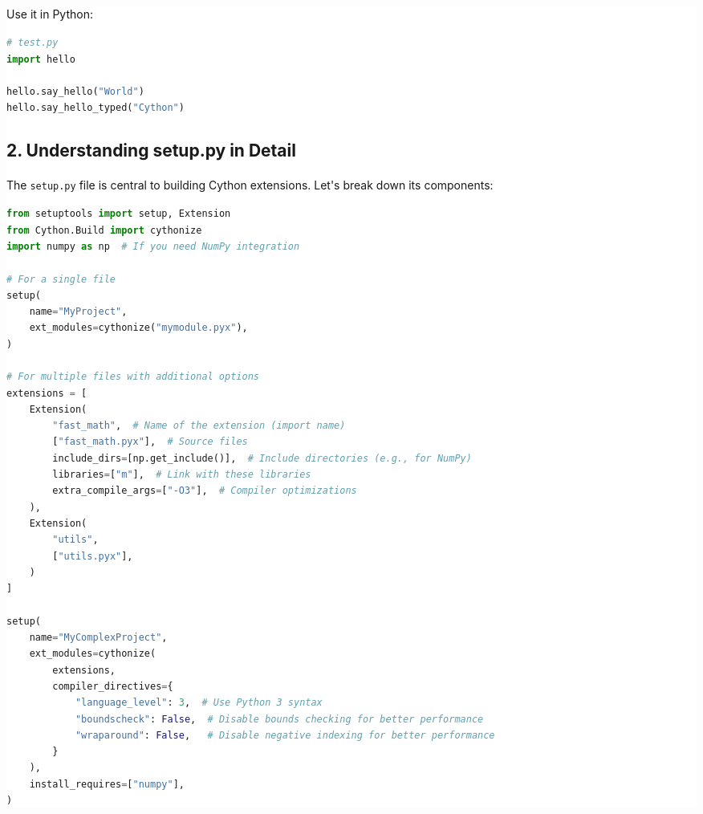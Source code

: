 Use it in Python:

```python
# test.py
import hello

hello.say_hello("World")
hello.say_hello_typed("Cython")
```

## 2. Understanding setup.py in Detail

The `setup.py` file is central to building Cython extensions. Let's break down its components:

```python
from setuptools import setup, Extension
from Cython.Build import cythonize
import numpy as np  # If you need NumPy integration

# For a single file
setup(
    name="MyProject",
    ext_modules=cythonize("mymodule.pyx"),
)

# For multiple files with additional options
extensions = [
    Extension(
        "fast_math",  # Name of the extension (import name)
        ["fast_math.pyx"],  # Source files
        include_dirs=[np.get_include()],  # Include directories (e.g., for NumPy)
        libraries=["m"],  # Link with these libraries
        extra_compile_args=["-O3"],  # Compiler optimizations
    ),
    Extension(
        "utils", 
        ["utils.pyx"],
    )
]

setup(
    name="MyComplexProject",
    ext_modules=cythonize(
        extensions,
        compiler_directives={
            "language_level": 3,  # Use Python 3 syntax
            "boundscheck": False,  # Disable bounds checking for better performance
            "wraparound": False,   # Disable negative indexing for better performance
        }
    ),
    install_requires=["numpy"],
)
```
